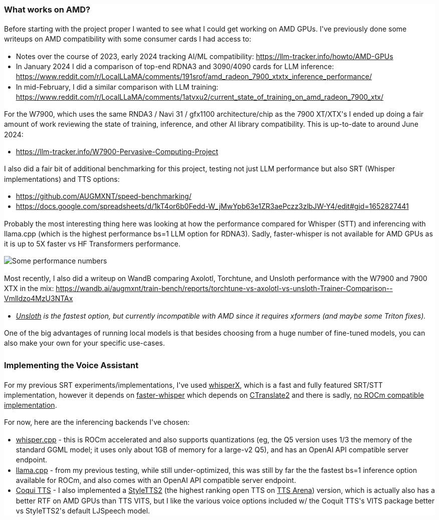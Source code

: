 ### What works on AMD?
Before starting with the project proper I wanted to see what I could get working on AMD GPUs. I've previously done some writeups on AMD compatibility with some consumer cards I had access to:

- Notes over the course of 2023, early 2024 tracking AI/ML compatibility: https://llm-tracker.info/howto/AMD-GPUs
- In January 2024 I did a comparison of top-end RDNA3 and 3090/4090 cards for LLM inference: https://www.reddit.com/r/LocalLLaMA/comments/191srof/amd_radeon_7900_xtxtx_inference_performance/
- In mid-February, I did a similar comparison with LLM training: https://www.reddit.com/r/LocalLLaMA/comments/1atvxu2/current_state_of_training_on_amd_radeon_7900_xtx/

For the W7900, which uses the same RNDA3 / Navi 31 / gfx1100 architecture/chip as the 7900 XT/XTX's I ended up doing a fair amount of work reviewing the state of training, inference, and other AI library compatibility. This is up-to-date to around June 2024:
- https://llm-tracker.info/W7900-Pervasive-Computing-Project

I also did a fair bit of additional benchmarking for this project, testing not just LLM performance but also SRT (Whisper implementations) and TTS options:
- https://github.com/AUGMXNT/speed-benchmarking/
- https://docs.google.com/spreadsheets/d/1kT4or6b0Fedd-W_jMwYpb63e1ZR3aePczz3zlbJW-Y4/edit#gid=1652827441

Probably the most interesting thing here was looking at how the performance compared for Whisper (STT) and inferencing with llama.cpp (which is the highest performance bs=1 LLM option for RDNA3). Sadly, faster-whisper is not available for AMD GPUs as it is up to 5X faster vs HF Transformers performance.

![Some performance numbers](https://hackster.imgix.net/uploads/attachments/1729614/screenshot_2024-06-30_at_8_37_13pm_0arL7TM3WA.png?auto=compress%2Cformat&w=1280&h=960&fit=max)

Most recently, I also did a writeup on WandB comparing Axolotl, Torchtune, and Unsloth performance with the W7900 and 7900 XTX in the mix: https://wandb.ai/augmxnt/train-bench/reports/torchtune-vs-axolotl-vs-unsloth-Trainer-Comparison--Vmlldzo4MzU3NTAx

- *[Unsloth](https://github.com/unslothai/unsloth) is the fastest option, but currently incompatible with AMD since it requires xformers (and maybe some Triton fixes).*

One of the big advantages of running local models is that besides choosing from a huge number of fine-tuned models, you can also make your own for your specific use-cases.

### Implementing the Voice Assistant
For my previous SRT experiments/implementations, I've used [whisperX](https://github.com/m-bain/whisperX), which is a fast and fully featured SRT/STT implementation, however it depends on [faster-whisper](https://github.com/SYSTRAN/faster-whisper) which depends on [CTranslate2](https://github.com/OpenNMT/CTranslate2) and there is sadly, [no ROCm compatible implementation](https://github.com/OpenNMT/CTranslate2/issues/1072).

For now, here are the inferencing backends I've chosen:
- [whisper.cpp](https://github.com/ggerganov/whisper.cpp) - this is ROCm accelerated and also supports quantizations (eg, the Q5 version uses 1/3 the memory of the standard GGML model; it uses only about 1GB of memory for a large-v2 Q5), and has an OpenAI API compatible server endpoint.
- [llama.cpp](https://github.com/ggerganov/llama.cpp/) - from my previous testing, while still under-optimized, this was still by far the the fastest bs=1 inference option available for ROCm, and also comes with an OpenAI API compatible server endpoint.
- [Coqui TTS](https://github.com/coqui-ai/TTS) - I also implemented a [StyleTTS2](https://github.com/yl4579/StyleTTS2) (the highest ranking open TTS on [TTS Arena](https://huggingface.co/spaces/TTS-AGI/TTS-Arena)) version, which is actually also has a better RTF on AMD GPUs than TTS VITS, but I like the various voice options included w/ the Coquit TTS's VITS package better vs StyleTTS2's default LJSpeech model.
